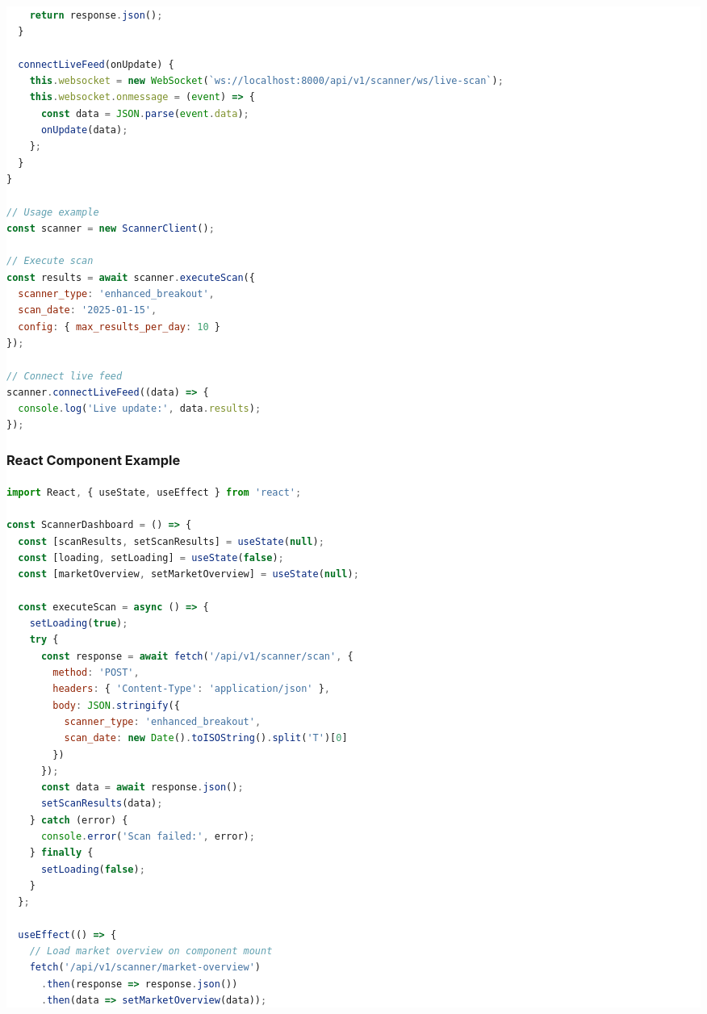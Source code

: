 ```javascript
    return response.json();
  }

  connectLiveFeed(onUpdate) {
    this.websocket = new WebSocket(`ws://localhost:8000/api/v1/scanner/ws/live-scan`);
    this.websocket.onmessage = (event) => {
      const data = JSON.parse(event.data);
      onUpdate(data);
    };
  }
}

// Usage example
const scanner = new ScannerClient();

// Execute scan
const results = await scanner.executeScan({
  scanner_type: 'enhanced_breakout',
  scan_date: '2025-01-15',
  config: { max_results_per_day: 10 }
});

// Connect live feed
scanner.connectLiveFeed((data) => {
  console.log('Live update:', data.results);
});
```

### React Component Example

```jsx
import React, { useState, useEffect } from 'react';

const ScannerDashboard = () => {
  const [scanResults, setScanResults] = useState(null);
  const [loading, setLoading] = useState(false);
  const [marketOverview, setMarketOverview] = useState(null);

  const executeScan = async () => {
    setLoading(true);
    try {
      const response = await fetch('/api/v1/scanner/scan', {
        method: 'POST',
        headers: { 'Content-Type': 'application/json' },
        body: JSON.stringify({
          scanner_type: 'enhanced_breakout',
          scan_date: new Date().toISOString().split('T')[0]
        })
      });
      const data = await response.json();
      setScanResults(data);
    } catch (error) {
      console.error('Scan failed:', error);
    } finally {
      setLoading(false);
    }
  };

  useEffect(() => {
    // Load market overview on component mount
    fetch('/api/v1/scanner/market-overview')
      .then(response => response.json())
      .then(data => setMarketOverview(data));
```